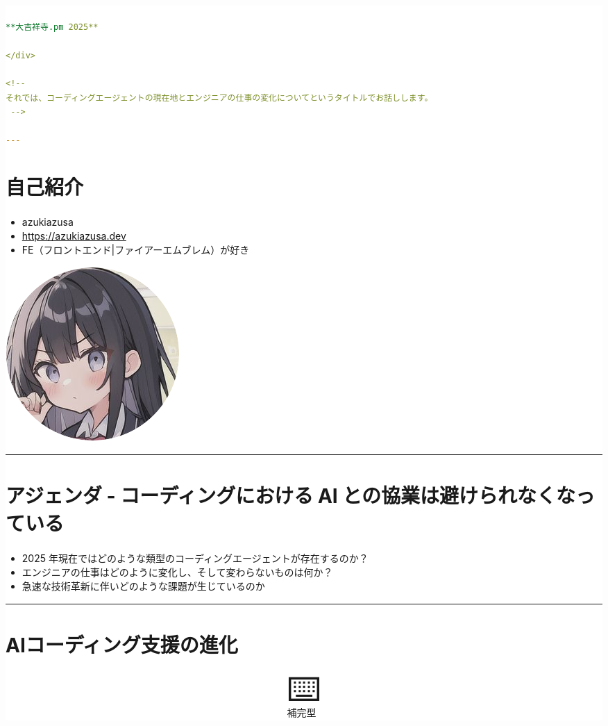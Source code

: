 ```yaml

**大吉祥寺.pm 2025**

</div>

<!-- 
それでは、コーディングエージェントの現在地とエンジニアの仕事の変化についてというタイトルでお話しします。
 -->

---
```


# 自己紹介

- azukiazusa
- https://azukiazusa.dev
- FE（フロントエンド|ファイアーエムブレム）が好き

![bg right:40% w:300px](./images/azukiazusa.png)


---

# アジェンダ - コーディングにおける AI との協業は避けられなくなっている

- 2025 年現在ではどのような類型のコーディングエージェントが存在するのか？
- エンジニアの仕事はどのように変化し、そして変わらないものは何か？
- 急速な技術革新に伴いどのような課題が生じているのか



---

# AIコーディング支援の進化

<div style="display: flex; align-items: center; justify-content: center; gap: 20px;">
<div class="box">
  <div style="font-size: 48px; line-height: 1;">⌨️</div>
  <div class="box-title">補完型</div>
